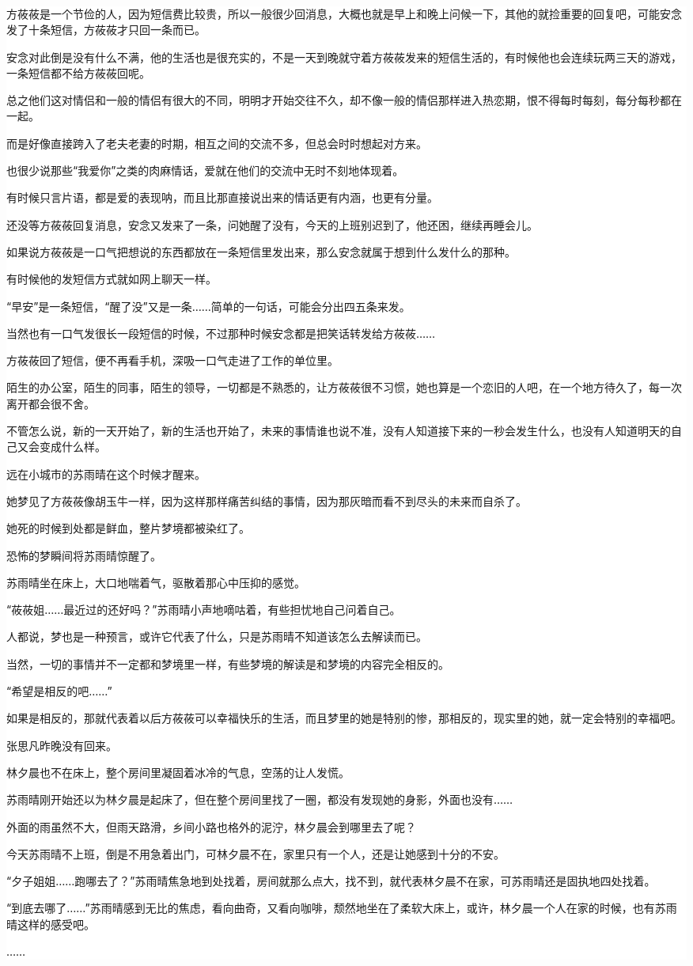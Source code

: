 方莜莜是一个节俭的人，因为短信费比较贵，所以一般很少回消息，大概也就是早上和晚上问候一下，其他的就捡重要的回复吧，可能安念发了十条短信，方莜莜才只回一条而已。

安念对此倒是没有什么不满，他的生活也是很充实的，不是一天到晚就守着方莜莜发来的短信生活的，有时候他也会连续玩两三天的游戏，一条短信都不给方莜莜回呢。

总之他们这对情侣和一般的情侣有很大的不同，明明才开始交往不久，却不像一般的情侣那样进入热恋期，恨不得每时每刻，每分每秒都在一起。

而是好像直接跨入了老夫老妻的时期，相互之间的交流不多，但总会时时想起对方来。

也很少说那些“我爱你”之类的肉麻情话，爱就在他们的交流中无时不刻地体现着。

有时候只言片语，都是爱的表现呐，而且比那直接说出来的情话更有内涵，也更有分量。

还没等方莜莜回复消息，安念又发来了一条，问她醒了没有，今天的上班别迟到了，他还困，继续再睡会儿。

如果说方莜莜是一口气把想说的东西都放在一条短信里发出来，那么安念就属于想到什么发什么的那种。

有时候他的发短信方式就如网上聊天一样。

“早安”是一条短信，“醒了没”又是一条……简单的一句话，可能会分出四五条来发。

当然也有一口气发很长一段短信的时候，不过那种时候安念都是把笑话转发给方莜莜……

方莜莜回了短信，便不再看手机，深吸一口气走进了工作的单位里。

陌生的办公室，陌生的同事，陌生的领导，一切都是不熟悉的，让方莜莜很不习惯，她也算是一个恋旧的人吧，在一个地方待久了，每一次离开都会很不舍。

不管怎么说，新的一天开始了，新的生活也开始了，未来的事情谁也说不准，没有人知道接下来的一秒会发生什么，也没有人知道明天的自己又会变成什么样。

远在小城市的苏雨晴在这个时候才醒来。

她梦见了方莜莜像胡玉牛一样，因为这样那样痛苦纠结的事情，因为那灰暗而看不到尽头的未来而自杀了。

她死的时候到处都是鲜血，整片梦境都被染红了。

恐怖的梦瞬间将苏雨晴惊醒了。

苏雨晴坐在床上，大口地喘着气，驱散着那心中压抑的感觉。

“莜莜姐……最近过的还好吗？”苏雨晴小声地嘀咕着，有些担忧地自己问着自己。

人都说，梦也是一种预言，或许它代表了什么，只是苏雨晴不知道该怎么去解读而已。

当然，一切的事情并不一定都和梦境里一样，有些梦境的解读是和梦境的内容完全相反的。

“希望是相反的吧……”

如果是相反的，那就代表着以后方莜莜可以幸福快乐的生活，而且梦里的她是特别的惨，那相反的，现实里的她，就一定会特别的幸福吧。

张思凡昨晚没有回来。

林夕晨也不在床上，整个房间里凝固着冰冷的气息，空荡的让人发慌。

苏雨晴刚开始还以为林夕晨是起床了，但在整个房间里找了一圈，都没有发现她的身影，外面也没有……

外面的雨虽然不大，但雨天路滑，乡间小路也格外的泥泞，林夕晨会到哪里去了呢？

今天苏雨晴不上班，倒是不用急着出门，可林夕晨不在，家里只有一个人，还是让她感到十分的不安。

“夕子姐姐……跑哪去了？”苏雨晴焦急地到处找着，房间就那么点大，找不到，就代表林夕晨不在家，可苏雨晴还是固执地四处找着。

“到底去哪了……”苏雨晴感到无比的焦虑，看向曲奇，又看向咖啡，颓然地坐在了柔软大床上，或许，林夕晨一个人在家的时候，也有苏雨晴这样的感受吧。

……
